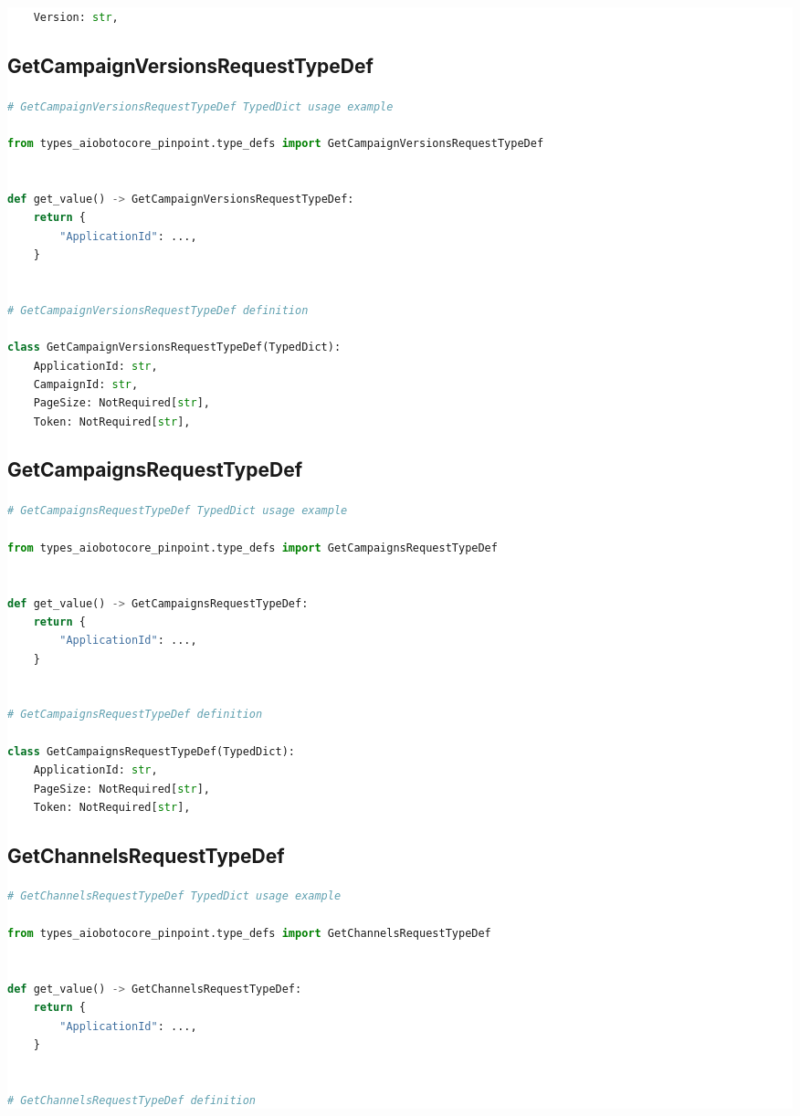 ```python
    Version: str,
```

## GetCampaignVersionsRequestTypeDef

```python
# GetCampaignVersionsRequestTypeDef TypedDict usage example

from types_aiobotocore_pinpoint.type_defs import GetCampaignVersionsRequestTypeDef


def get_value() -> GetCampaignVersionsRequestTypeDef:
    return {
        "ApplicationId": ...,
    }


# GetCampaignVersionsRequestTypeDef definition

class GetCampaignVersionsRequestTypeDef(TypedDict):
    ApplicationId: str,
    CampaignId: str,
    PageSize: NotRequired[str],
    Token: NotRequired[str],
```

## GetCampaignsRequestTypeDef

```python
# GetCampaignsRequestTypeDef TypedDict usage example

from types_aiobotocore_pinpoint.type_defs import GetCampaignsRequestTypeDef


def get_value() -> GetCampaignsRequestTypeDef:
    return {
        "ApplicationId": ...,
    }


# GetCampaignsRequestTypeDef definition

class GetCampaignsRequestTypeDef(TypedDict):
    ApplicationId: str,
    PageSize: NotRequired[str],
    Token: NotRequired[str],
```

## GetChannelsRequestTypeDef

```python
# GetChannelsRequestTypeDef TypedDict usage example

from types_aiobotocore_pinpoint.type_defs import GetChannelsRequestTypeDef


def get_value() -> GetChannelsRequestTypeDef:
    return {
        "ApplicationId": ...,
    }


# GetChannelsRequestTypeDef definition
```